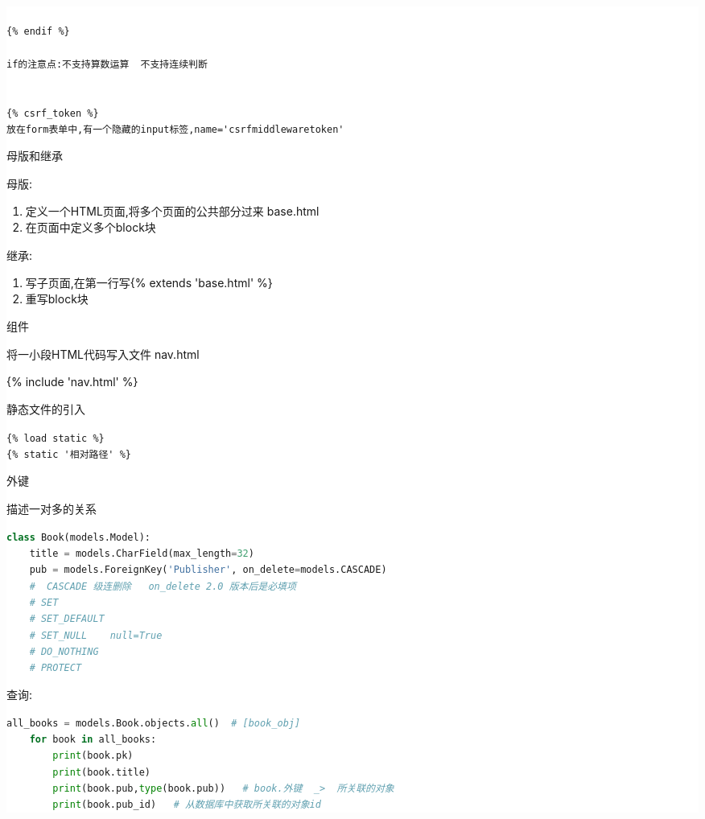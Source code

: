```

{% endif %}

if的注意点:不支持算数运算  不支持连续判断  


{% csrf_token %}
放在form表单中,有一个隐藏的input标签,name='csrfmiddlewaretoken'

```

母版和继承

母版:

1. 定义一个HTML页面,将多个页面的公共部分过来    base.html
2. 在页面中定义多个block块

继承:

1. 写子页面,在第一行写{% extends 'base.html' %}
2. 重写block块

组件

将一小段HTML代码写入文件 nav.html

{% include 'nav.html' %}

静态文件的引入

```
{% load static %}
{% static '相对路径' %}
```



外键

描述一对多的关系

```python
class Book(models.Model):
    title = models.CharField(max_length=32)
    pub = models.ForeignKey('Publisher', on_delete=models.CASCADE)
    #  CASCADE 级连删除   on_delete 2.0 版本后是必填项
    # SET
    # SET_DEFAULT
    # SET_NULL    null=True
    # DO_NOTHING
    # PROTECT
```

查询:

```python 
all_books = models.Book.objects.all()  # [book_obj]
    for book in all_books:
        print(book.pk)
        print(book.title)
        print(book.pub,type(book.pub))   # book.外键  _>  所关联的对象
        print(book.pub_id)   # 从数据库中获取所关联的对象id
```
